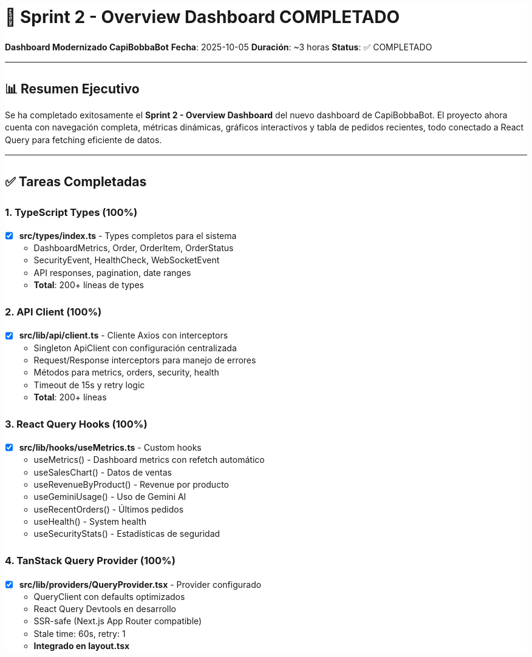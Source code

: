 # 🚀 Sprint 2 - Overview Dashboard COMPLETADO

**Dashboard Modernizado CapiBobbaBot**
**Fecha**: 2025-10-05
**Duración**: ~3 horas
**Status**: ✅ COMPLETADO

---

## 📊 Resumen Ejecutivo

Se ha completado exitosamente el **Sprint 2 - Overview Dashboard** del nuevo dashboard de CapiBobbaBot. El proyecto ahora cuenta con navegación completa, métricas dinámicas, gráficos interactivos y tabla de pedidos recientes, todo conectado a React Query para fetching eficiente de datos.

---

## ✅ Tareas Completadas

### 1. TypeScript Types (100%)
- [x] **src/types/index.ts** - Types completos para el sistema
  - DashboardMetrics, Order, OrderItem, OrderStatus
  - SecurityEvent, HealthCheck, WebSocketEvent
  - API responses, pagination, date ranges
  - **Total**: 200+ líneas de types

### 2. API Client (100%)
- [x] **src/lib/api/client.ts** - Cliente Axios con interceptors
  - Singleton ApiClient con configuración centralizada
  - Request/Response interceptors para manejo de errores
  - Métodos para metrics, orders, security, health
  - Timeout de 15s y retry logic
  - **Total**: 200+ líneas

### 3. React Query Hooks (100%)
- [x] **src/lib/hooks/useMetrics.ts** - Custom hooks
  - useMetrics() - Dashboard metrics con refetch automático
  - useSalesChart() - Datos de ventas
  - useRevenueByProduct() - Revenue por producto
  - useGeminiUsage() - Uso de Gemini AI
  - useRecentOrders() - Últimos pedidos
  - useHealth() - System health
  - useSecurityStats() - Estadísticas de seguridad

### 4. TanStack Query Provider (100%)
- [x] **src/lib/providers/QueryProvider.tsx** - Provider configurado
  - QueryClient con defaults optimizados
  - React Query Devtools en desarrollo
  - SSR-safe (Next.js App Router compatible)
  - Stale time: 60s, retry: 1
  - **Integrado en layout.tsx**
